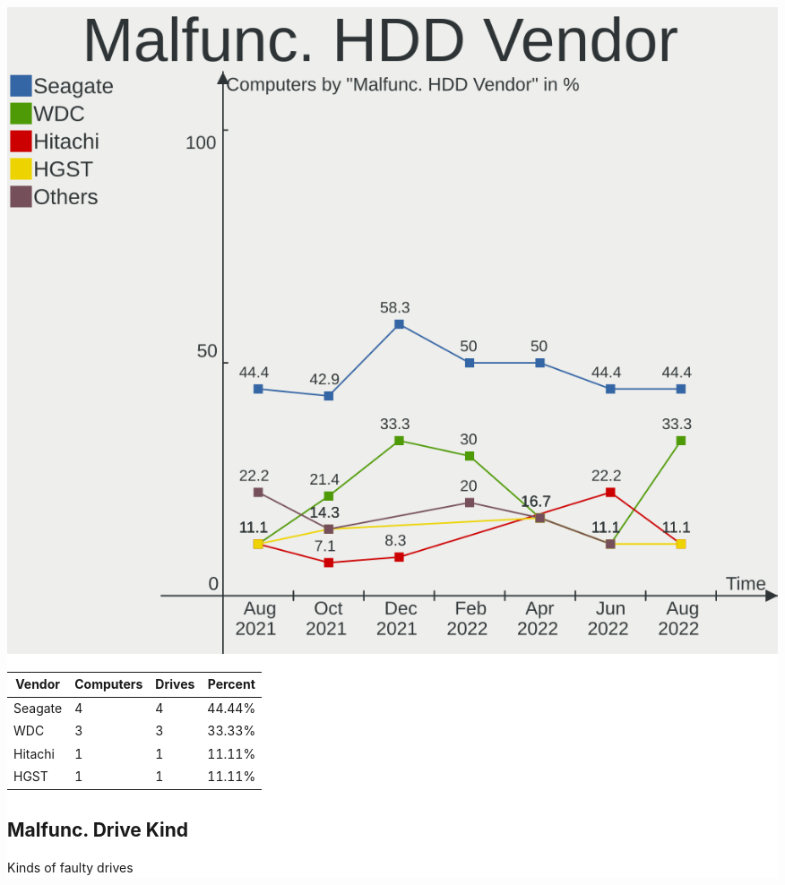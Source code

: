 ![Malfunc. HDD Vendor](./All/images/line_chart/drive_malfunc_hdd_vendor.svg)

| Vendor  | Computers | Drives | Percent |
|---------|-----------|--------|---------|
| Seagate | 4         | 4      | 44.44%  |
| WDC     | 3         | 3      | 33.33%  |
| Hitachi | 1         | 1      | 11.11%  |
| HGST    | 1         | 1      | 11.11%  |

Malfunc. Drive Kind
-------------------

Kinds of faulty drives
